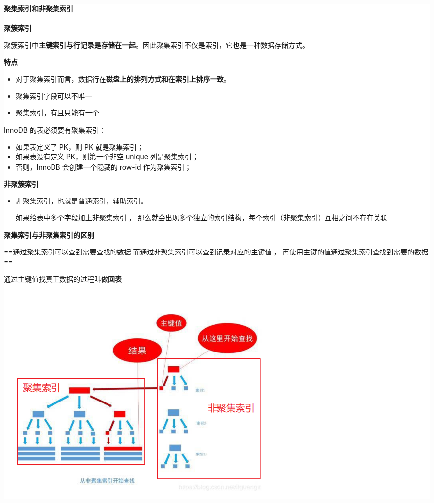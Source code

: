 

#### 聚集索引和非聚集索引

**聚簇索引**

聚簇索引中**主键索引与行记录是存储在一起**。因此聚集索引不仅是索引，它也是一种数据存储方式。

**特点**

- 对于聚集索引而言，数据行在**磁盘上的排列方式和在索引上排序一致**。

- 聚集索引字段可以不唯一
- 聚集索引，有且只能有一个

InnoDB 的表必须要有聚集索引：

- 如果表定义了 PK，则 PK 就是聚集索引；
- 如果表没有定义 PK，则第一个非空 unique 列是聚集索引；
- 否则，InnoDB 会创建一个隐藏的 row-id 作为聚集索引；



**非聚簇索引**

- 非聚集索引，也就是普通索引，辅助索引。

  如果给表中多个字段加上非聚集索引 ， 那么就会出现多个独立的索引结构，每个索引（非聚集索引）互相之间不存在关联



**聚集索引与非聚集索引的区别**

==通过聚集索引可以查到需要查找的数据 而通过非聚集索引可以查到记录对应的主键值 ， 再使用主键的值通过聚集索引查找到需要的数据==

通过主键值找真正数据的过程叫做**回表**

<img src="MySQL基础.assets/image-20200711122028372.png" alt="image-20200711122028372" style="zoom: 80%;" />
